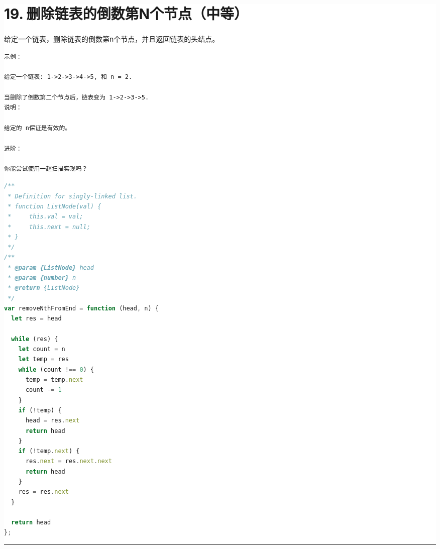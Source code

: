 # 19. 删除链表的倒数第N个节点（中等）
给定一个链表，删除链表的倒数第n个节点，并且返回链表的头结点。
```
示例：

给定一个链表: 1->2->3->4->5, 和 n = 2.

当删除了倒数第二个节点后，链表变为 1->2->3->5.
说明：

给定的 n保证是有效的。

进阶：

你能尝试使用一趟扫描实现吗？

```
```javascript
/**
 * Definition for singly-linked list.
 * function ListNode(val) {
 *     this.val = val;
 *     this.next = null;
 * }
 */
/**
 * @param {ListNode} head
 * @param {number} n
 * @return {ListNode}
 */
var removeNthFromEnd = function (head, n) {
  let res = head

  while (res) {
    let count = n
    let temp = res
    while (count !== 0) {
      temp = temp.next
      count -= 1
    }
    if (!temp) {
      head = res.next
      return head
    }
    if (!temp.next) {
      res.next = res.next.next
      return head
    }
    res = res.next
  }

  return head
};

```

---